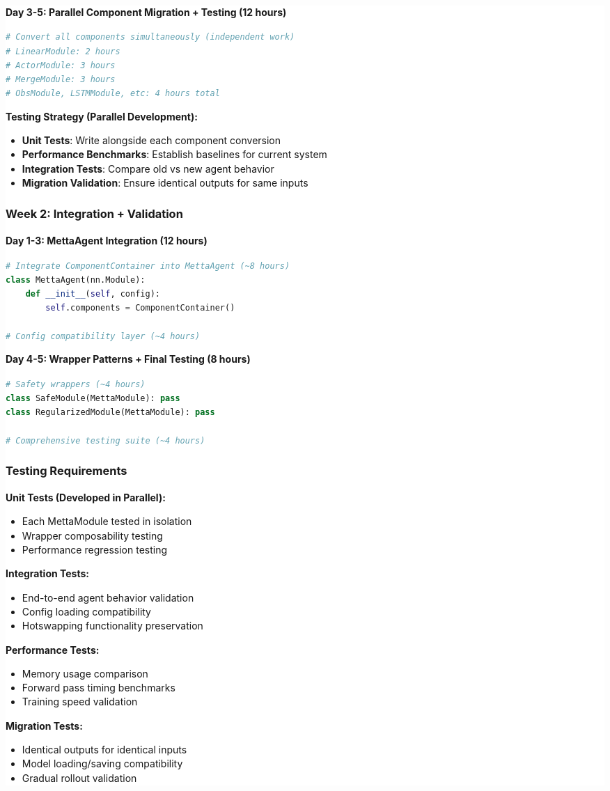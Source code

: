 **Day 3-5: Parallel Component Migration + Testing (12 hours)**
```python
# Convert all components simultaneously (independent work)
# LinearModule: 2 hours
# ActorModule: 3 hours  
# MergeModule: 3 hours
# ObsModule, LSTMModule, etc: 4 hours total
```

**Testing Strategy (Parallel Development):**
- **Unit Tests**: Write alongside each component conversion
- **Performance Benchmarks**: Establish baselines for current system
- **Integration Tests**: Compare old vs new agent behavior
- **Migration Validation**: Ensure identical outputs for same inputs

### Week 2: Integration + Validation

**Day 1-3: MettaAgent Integration (12 hours)**
```python
# Integrate ComponentContainer into MettaAgent (~8 hours)
class MettaAgent(nn.Module):
    def __init__(self, config):
        self.components = ComponentContainer()

# Config compatibility layer (~4 hours)
```

**Day 4-5: Wrapper Patterns + Final Testing (8 hours)**
```python
# Safety wrappers (~4 hours)
class SafeModule(MettaModule): pass
class RegularizedModule(MettaModule): pass

# Comprehensive testing suite (~4 hours)
```

### Testing Requirements

**Unit Tests (Developed in Parallel):**
- Each MettaModule tested in isolation
- Wrapper composability testing
- Performance regression testing

**Integration Tests:**
- End-to-end agent behavior validation
- Config loading compatibility
- Hotswapping functionality preservation

**Performance Tests:**
- Memory usage comparison
- Forward pass timing benchmarks
- Training speed validation

**Migration Tests:**
- Identical outputs for identical inputs
- Model loading/saving compatibility
- Gradual rollout validation
